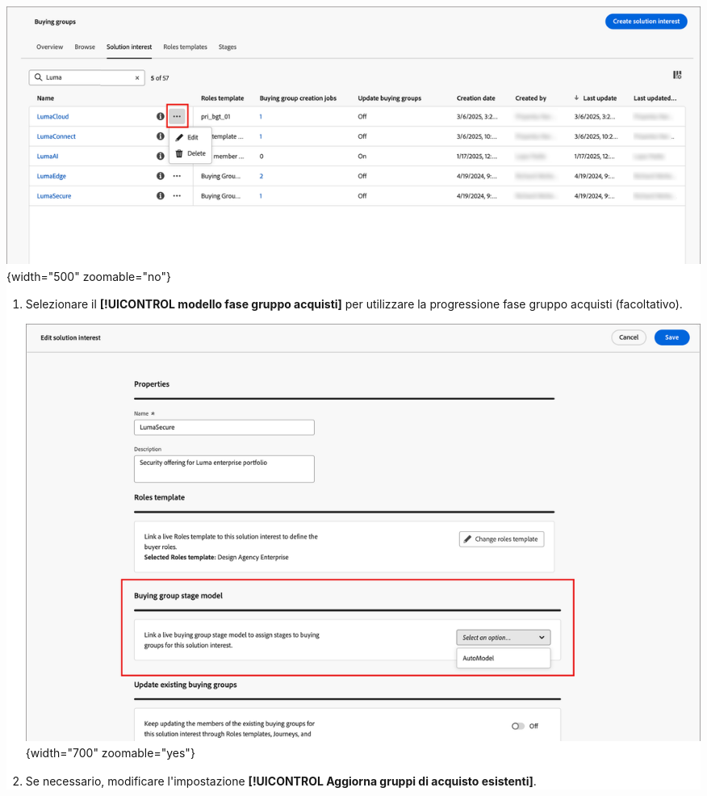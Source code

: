    ![Menu Altro interesse soluzione](assets/solution-interests-more-menu.png){width="500" zoomable="no"}

1. Selezionare il **[!UICONTROL modello fase gruppo acquisti]** per utilizzare la progressione fase gruppo acquisti (facoltativo).

   ![Selezionare il modello fasi gruppi di acquisto per l&#39;interesse della soluzione](assets/solution-interest-edit-buying-group-stages-model.png){width="700" zoomable="yes"}

1. Se necessario, modificare l&#39;impostazione **[!UICONTROL Aggiorna gruppi di acquisto esistenti]**.
